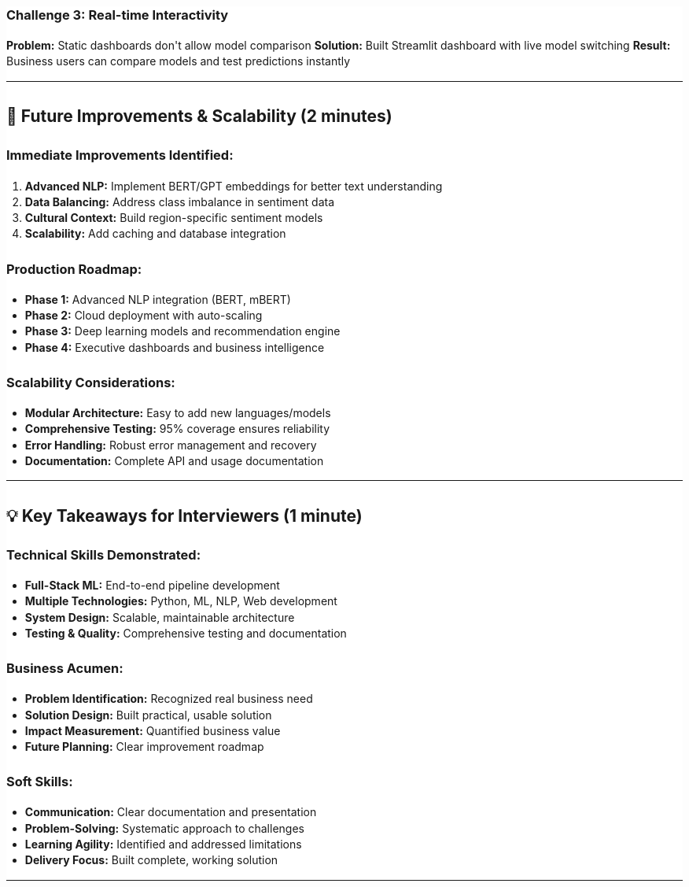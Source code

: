 ### **Challenge 3: Real-time Interactivity**
**Problem:** Static dashboards don't allow model comparison
**Solution:** Built Streamlit dashboard with live model switching
**Result:** Business users can compare models and test predictions instantly

---

## 🔮 **Future Improvements & Scalability (2 minutes)**

### **Immediate Improvements Identified:**
1. **Advanced NLP:** Implement BERT/GPT embeddings for better text understanding
2. **Data Balancing:** Address class imbalance in sentiment data
3. **Cultural Context:** Build region-specific sentiment models
4. **Scalability:** Add caching and database integration

### **Production Roadmap:**
- **Phase 1:** Advanced NLP integration (BERT, mBERT)
- **Phase 2:** Cloud deployment with auto-scaling
- **Phase 3:** Deep learning models and recommendation engine
- **Phase 4:** Executive dashboards and business intelligence

### **Scalability Considerations:**
- **Modular Architecture:** Easy to add new languages/models
- **Comprehensive Testing:** 95% coverage ensures reliability
- **Error Handling:** Robust error management and recovery
- **Documentation:** Complete API and usage documentation

---

## 💡 **Key Takeaways for Interviewers (1 minute)**

### **Technical Skills Demonstrated:**
- **Full-Stack ML:** End-to-end pipeline development
- **Multiple Technologies:** Python, ML, NLP, Web development
- **System Design:** Scalable, maintainable architecture
- **Testing & Quality:** Comprehensive testing and documentation

### **Business Acumen:**
- **Problem Identification:** Recognized real business need
- **Solution Design:** Built practical, usable solution
- **Impact Measurement:** Quantified business value
- **Future Planning:** Clear improvement roadmap

### **Soft Skills:**
- **Communication:** Clear documentation and presentation
- **Problem-Solving:** Systematic approach to challenges
- **Learning Agility:** Identified and addressed limitations
- **Delivery Focus:** Built complete, working solution

---